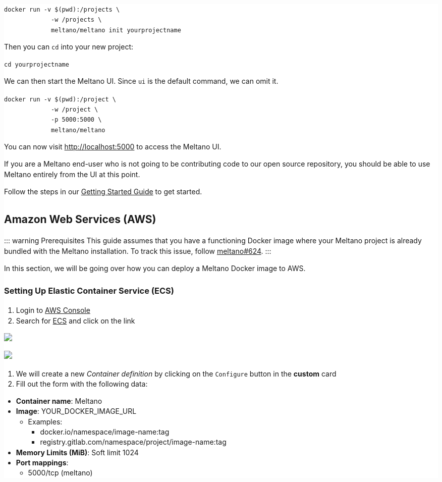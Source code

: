 ```
docker run -v $(pwd):/projects \
             -w /projects \
             meltano/meltano init yourprojectname
```

Then you can `cd` into your new project:

```
cd yourprojectname
```

We can then start the Meltano UI. Since `ui` is the default command, we can omit it.

```
docker run -v $(pwd):/project \
             -w /project \
             -p 5000:5000 \
             meltano/meltano
```

You can now visit [http://localhost:5000](http://localhost:5000) to access the Meltano UI.

If you are a Meltano end-user who is not going to be contributing code to our open source repository, you should be able to use Meltano entirely from the UI at this point.

Follow the steps in our [Getting Started Guide](/docs/getting-started.html) to get started.

## Amazon Web Services (AWS)

::: warning Prerequisites
This guide assumes that you have a functioning Docker image where your Meltano project is already bundled with the Meltano installation. To track this issue, follow [meltano#624](https://gitlab.com/meltano/meltano/issues/624).
:::

In this section, we will be going over how you can deploy a Meltano Docker image to AWS.

### Setting Up Elastic Container Service (ECS)

1. Login to [AWS Console](https://console.aws.amazon.com)
1. Search for [ECS](https://console.aws.amazon.com/ecs) and click on the link

![](/screenshots/aws-ecs.png)

![](/screenshots/aws-ecs-getting-started.png)

1. We will create a new _Container definition_ by clicking on the `Configure` button in the **custom** card
1. Fill out the form with the following data:

- **Container name**: Meltano
- **Image**: YOUR_DOCKER_IMAGE_URL
  - Examples:
    - docker.io/namespace/image-name:tag
    - registry.gitlab.com/namespace/project/image-name:tag
- **Memory Limits (MiB)**: Soft limit 1024
- **Port mappings**:
  - 5000/tcp (meltano)
